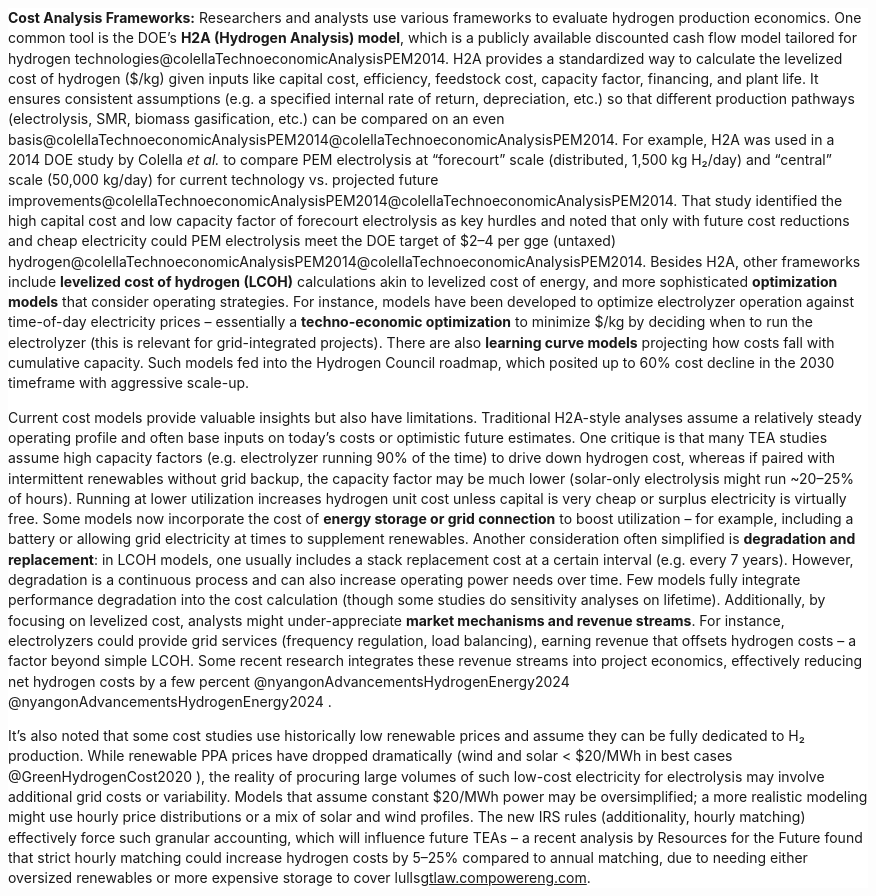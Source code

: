 
**Cost Analysis Frameworks:** Researchers and analysts use various frameworks to evaluate hydrogen production economics. One common tool is the DOE’s **H2A (Hydrogen Analysis) model**, which is a publicly available discounted cash flow model tailored for hydrogen technologies@colellaTechnoeconomicAnalysisPEM2014. H2A provides a standardized way to calculate the levelized cost of hydrogen ($/kg) given inputs like capital cost, efficiency, feedstock cost, capacity factor, financing, and plant life. It ensures consistent assumptions (e.g. a specified internal rate of return, depreciation, etc.) so that different production pathways (electrolysis, SMR, biomass gasification, etc.) can be compared on an even basis@colellaTechnoeconomicAnalysisPEM2014@colellaTechnoeconomicAnalysisPEM2014. For example, H2A was used in a 2014 DOE study by Colella _et al._ to compare PEM electrolysis at “forecourt” scale (distributed, 1,500 kg H₂/day) and “central” scale (50,000 kg/day) for current technology vs. projected future improvements@colellaTechnoeconomicAnalysisPEM2014@colellaTechnoeconomicAnalysisPEM2014. That study identified the high capital cost and low capacity factor of forecourt electrolysis as key hurdles and noted that only with future cost reductions and cheap electricity could PEM electrolysis meet the DOE target of $2–4 per gge (untaxed) hydrogen@colellaTechnoeconomicAnalysisPEM2014@colellaTechnoeconomicAnalysisPEM2014. Besides H2A, other frameworks include **levelized cost of hydrogen (LCOH)** calculations akin to levelized cost of energy, and more sophisticated **optimization models** that consider operating strategies. For instance, models have been developed to optimize electrolyzer operation against time-of-day electricity prices – essentially a **techno-economic optimization** to minimize $/kg by deciding when to run the electrolyzer (this is relevant for grid-integrated projects). There are also **learning curve models** projecting how costs fall with cumulative capacity. Such models fed into the Hydrogen Council roadmap, which posited up to 60% cost decline in the 2030 timeframe with aggressive scale-up.

Current cost models provide valuable insights but also have limitations. Traditional H2A-style analyses assume a relatively steady operating profile and often base inputs on today’s costs or optimistic future estimates. One critique is that many TEA studies assume high capacity factors (e.g. electrolyzer running 90% of the time) to drive down hydrogen cost, whereas if paired with intermittent renewables without grid backup, the capacity factor may be much lower (solar-only electrolysis might run ~20–25% of hours). Running at lower utilization increases hydrogen unit cost unless capital is very cheap or surplus electricity is virtually free. Some models now incorporate the cost of **energy storage or grid connection** to boost utilization – for example, including a battery or allowing grid electricity at times to supplement renewables. Another consideration often simplified is **degradation and replacement**: in LCOH models, one usually includes a stack replacement cost at a certain interval (e.g. every 7 years). However, degradation is a continuous process and can also increase operating power needs over time. Few models fully integrate performance degradation into the cost calculation (though some studies do sensitivity analyses on lifetime). Additionally, by focusing on levelized cost, analysts might under-appreciate **market mechanisms and revenue streams**. For instance, electrolyzers could provide grid services (frequency regulation, load balancing), earning revenue that offsets hydrogen costs – a factor beyond simple LCOH. Some recent research integrates these revenue streams into project economics, effectively reducing net hydrogen costs by a few percent @nyangonAdvancementsHydrogenEnergy2024  @nyangonAdvancementsHydrogenEnergy2024 .

It’s also noted that some cost studies use historically low renewable prices and assume they can be fully dedicated to H₂ production. While renewable PPA prices have dropped dramatically (wind and solar < $20/MWh in best cases @GreenHydrogenCost2020 ), the reality of procuring large volumes of such low-cost electricity for electrolysis may involve additional grid costs or variability. Models that assume constant $20/MWh power may be oversimplified; a more realistic modeling might use hourly price distributions or a mix of solar and wind profiles. The new IRS rules (additionality, hourly matching) effectively force such granular accounting, which will influence future TEAs – a recent analysis by Resources for the Future found that strict hourly matching could increase hydrogen costs by 5–25% compared to annual matching, due to needing either oversized renewables or more expensive storage to cover lulls[gtlaw.com](https://www.gtlaw.com/en/insights/2025/1/treasury-issues-final-guidance-on-clean-hydrogen-production-tax-credit#:~:text=,allowed%20until%202030%2C%20with)[powereng.com](https://www.powereng.com/library/treasury-department-and-irs-release-45v-clean-hydrogen-rule/#:~:text=Rule%20www,challenging%20for%20some%20producers).
